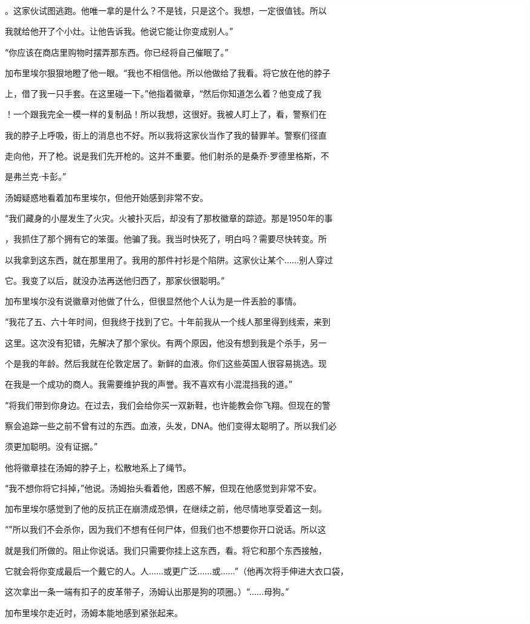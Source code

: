 。这家伙试图逃跑。他唯一拿的是什么？不是钱，只是这个。我想，一定很值钱。所以

我就给他开了个小灶。让他告诉我。他说它能让你变成别人。”



“你应该在商店里购物时摆弄那东西。你已经将自己催眠了。”

加布里埃尔狠狠地瞪了他一眼。“我也不相信他。所以他做给了我看。将它放在他的脖子

上，借了我一只手套。在这里碰一下。”他指着徽章，“然后你知道怎么着？他变成了我

！一个跟我完全一模一样的复制品！所以我想，这很好。我被人盯上了，看，警察们在

我的脖子上呼吸，街上的消息也不好。所以我将这家伙当作了我的替罪羊。警察们径直

走向他，开了枪。说是我们先开枪的。这并不重要。他们射杀的是桑乔·罗德里格斯，不

是弗兰克·卡彭。”



汤姆疑惑地看着加布里埃尔，但他开始感到非常不安。



“我们藏身的小屋发生了火灾。火被扑灭后，却没有了那枚徽章的踪迹。那是1950年的事

，我抓住了那个拥有它的笨蛋。他骗了我。我当时快死了，明白吗？需要尽快转变。所

以我拿到这东西，就在那里用了。我用的那件衬衫是个陷阱。这家伙让某个……别人穿过

它。我变了以后，就没办法再送他归西了，那家伙很聪明。”

加布里埃尔没有说徽章对他做了什么，但很显然他个人认为是一件丢脸的事情。

“我花了五、六十年时间，但我终于找到了它。十年前我从一个线人那里得到线索，来到

这里。这次没有犯错，先解决了那个家伙。有两个原因，他没有想到我是个杀手，另一

个是我的年龄。然后我就在伦敦定居了。新鲜的血液。你们这些英国人很容易挑选。现

在我是一个成功的商人。我需要维护我的声誉。我不喜欢有小混混挡我的道。”

“将我们带到你身边。在过去，我们会给你买一双新鞋，也许能教会你飞翔。但现在的警

察会追踪一些之前不曾有过的东西。血液，头发，DNA。他们变得太聪明了。所以我们必

须更加聪明。没有证据。”

他将徽章挂在汤姆的脖子上，松散地系上了绳节。

“我不想你将它抖掉，”他说。汤姆抬头看着他，困惑不解，但现在他感觉到非常不安。

加布里埃尔感觉到了他的反抗正在崩溃成恐惧，在继续之前，他尽情地享受着这一刻。



“"所以我们不会杀你，因为我们不想有任何尸体，但我们也不想要你开口说话。所以这

就是我们所做的。阻止你说话。我们只需要你挂上这东西，看。将它和那个东西接触，

它就会将你变成最后一个戴它的人。人……或更广泛……或……”（他再次将手伸进大衣口袋，

这次拿出一条一端有扣子的皮革带子，汤姆认出那是狗的项圈。）“……母狗。”



加布里埃尔走近时，汤姆本能地感到紧张起来。
